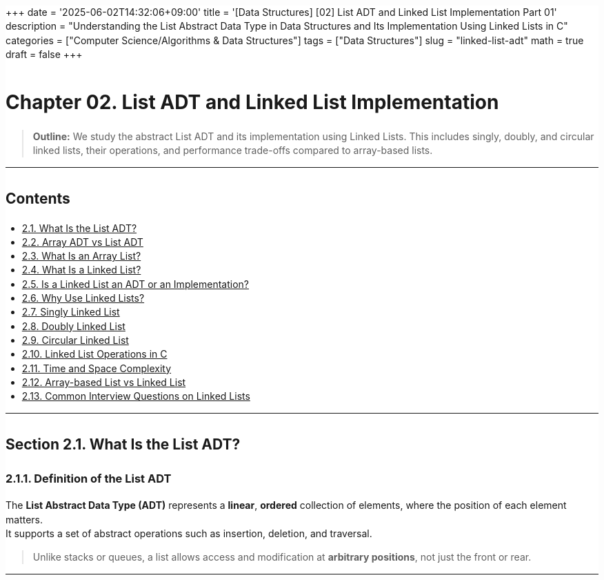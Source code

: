 +++
date = '2025-06-02T14:32:06+09:00'
title = '[Data Structures] [02] List ADT and Linked List Implementation Part 01'
description = "Understanding the List Abstract Data Type in Data Structures and Its Implementation Using Linked Lists in C"
categories = ["Computer Science/Algorithms & Data Structures"]
tags = ["Data Structures"]
slug = "linked-list-adt"
math = true
draft = false
+++

# Chapter 02. List ADT and Linked List Implementation

> **Outline:** We study the abstract List ADT and its implementation using Linked Lists. This includes singly, doubly, and circular linked lists, their operations, and performance trade-offs compared to array-based lists.

---

## Contents

- [2.1. What Is the List ADT?](#section-21-what-is-the-list-adt)
- [2.2. Array ADT vs List ADT](#section-22-array-adt-vs-list-adt)
- [2.3. What Is an Array List?](#section-23-what-is-an-array-list)
- [2.4. What Is a Linked List?](#section-24-what-is-a-linked-list)
- [2.5. Is a Linked List an ADT or an Implementation?](#section-25-is-a-linked-list-an-adt-or-an-implementation)
- [2.6. Why Use Linked Lists?](#section-26-why-use-linked-lists)
- [2.7. Singly Linked List](#section-27-singly-linked-list)
- [2.8. Doubly Linked List](#section-28-doubly-linked-list)
- [2.9. Circular Linked List](#section-29-circular-linked-list)
- [2.10. Linked List Operations in C](#section-210-linked-list-operations-in-c)
- [2.11. Time and Space Complexity](#section-211-time-and-space-complexity)
- [2.12. Array-based List vs Linked List](#section-212-array-based-list-vs-linked-list)
- [2.13. Common Interview Questions on Linked Lists](#section-213-common-interview-questions-on-linked-lists)

---

## Section 2.1. What Is the List ADT?

### 2.1.1. Definition of the List ADT

The **List Abstract Data Type (ADT)** represents a **linear**, **ordered** collection of elements, where the position of each element matters.  
It supports a set of abstract operations such as insertion, deletion, and traversal.

> Unlike stacks or queues, a list allows access and modification at **arbitrary positions**, not just the front or rear.

---